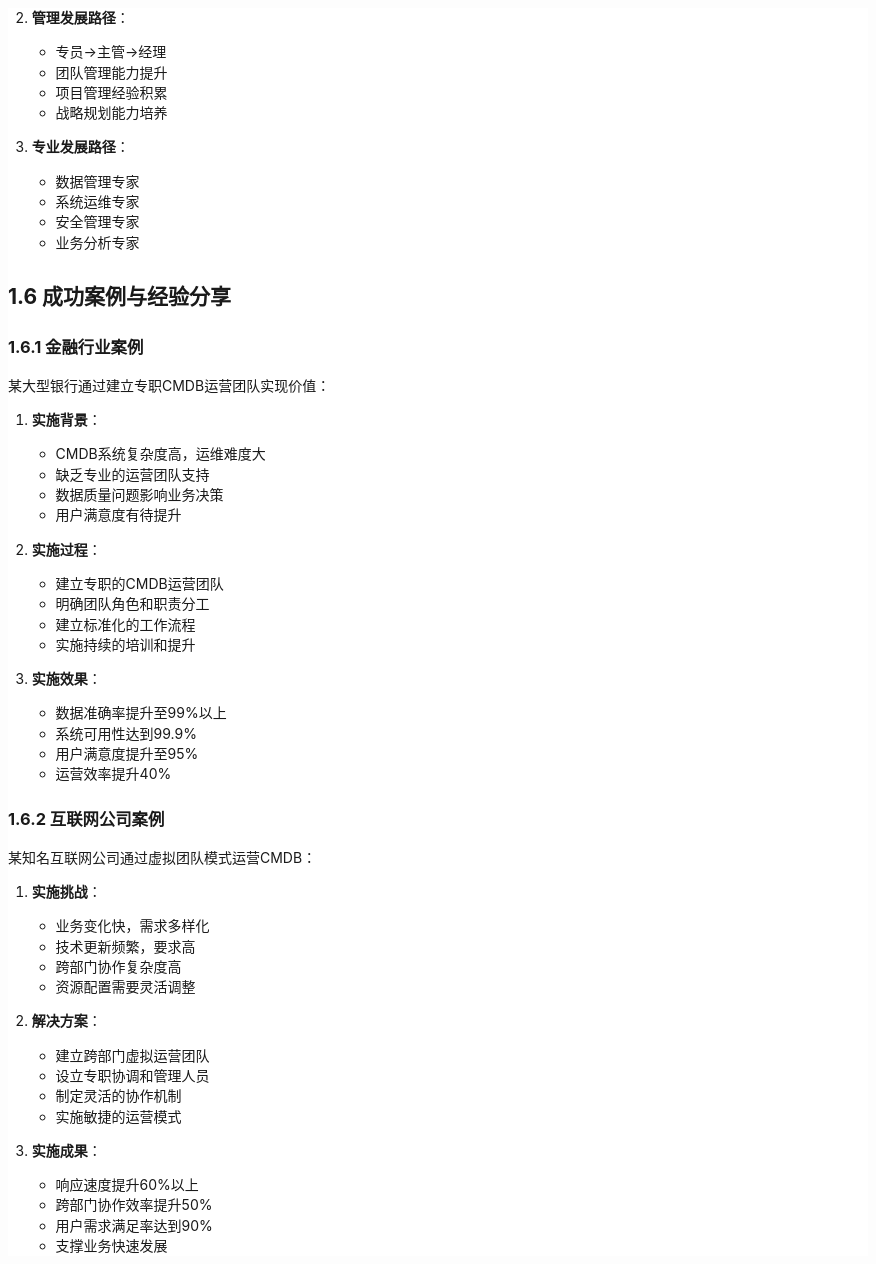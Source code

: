 2. **管理发展路径**：
   - 专员→主管→经理
   - 团队管理能力提升
   - 项目管理经验积累
   - 战略规划能力培养

3. **专业发展路径**：
   - 数据管理专家
   - 系统运维专家
   - 安全管理专家
   - 业务分析专家

## 1.6 成功案例与经验分享

### 1.6.1 金融行业案例

某大型银行通过建立专职CMDB运营团队实现价值：

1. **实施背景**：
   - CMDB系统复杂度高，运维难度大
   - 缺乏专业的运营团队支持
   - 数据质量问题影响业务决策
   - 用户满意度有待提升

2. **实施过程**：
   - 建立专职的CMDB运营团队
   - 明确团队角色和职责分工
   - 建立标准化的工作流程
   - 实施持续的培训和提升

3. **实施效果**：
   - 数据准确率提升至99%以上
   - 系统可用性达到99.9%
   - 用户满意度提升至95%
   - 运营效率提升40%

### 1.6.2 互联网公司案例

某知名互联网公司通过虚拟团队模式运营CMDB：

1. **实施挑战**：
   - 业务变化快，需求多样化
   - 技术更新频繁，要求高
   - 跨部门协作复杂度高
   - 资源配置需要灵活调整

2. **解决方案**：
   - 建立跨部门虚拟运营团队
   - 设立专职协调和管理人员
   - 制定灵活的协作机制
   - 实施敏捷的运营模式

3. **实施成果**：
   - 响应速度提升60%以上
   - 跨部门协作效率提升50%
   - 用户需求满足率达到90%
   - 支撑业务快速发展
